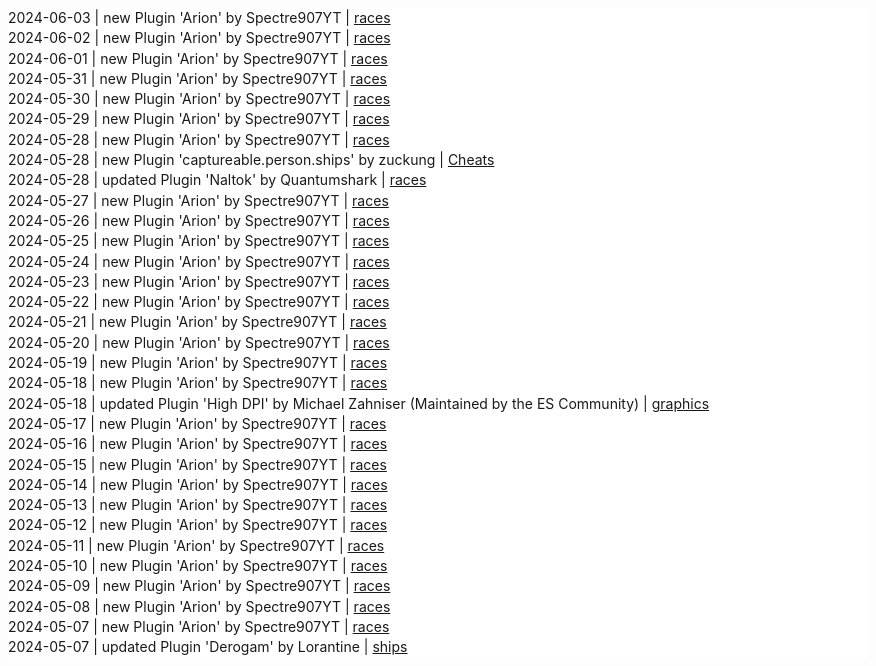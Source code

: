 2024-06-03 | new Plugin 'Arion' by Spectre907YT | [races](https://github.com/Hecter94/EndlessSky-PluginArchive/blob/main/plugins.md#races)<br>
2024-06-02 | new Plugin 'Arion' by Spectre907YT | [races](https://github.com/Hecter94/EndlessSky-PluginArchive/blob/main/plugins.md#races)<br>
2024-06-01 | new Plugin 'Arion' by Spectre907YT | [races](https://github.com/Hecter94/EndlessSky-PluginArchive/blob/main/plugins.md#races)<br>
2024-05-31 | new Plugin 'Arion' by Spectre907YT | [races](https://github.com/Hecter94/EndlessSky-PluginArchive/blob/main/plugins.md#races)<br>
2024-05-30 | new Plugin 'Arion' by Spectre907YT | [races](https://github.com/Hecter94/EndlessSky-PluginArchive/blob/main/plugins.md#races)<br>
2024-05-29 | new Plugin 'Arion' by Spectre907YT | [races](https://github.com/Hecter94/EndlessSky-PluginArchive/blob/main/plugins.md#races)<br>
2024-05-28 | new Plugin 'Arion' by Spectre907YT | [races](https://github.com/Hecter94/EndlessSky-PluginArchive/blob/main/plugins.md#races)<br>
2024-05-28 | new Plugin 'captureable.person.ships' by zuckung | [Cheats](https://github.com/Hecter94/EndlessSky-PluginArchive/blob/main/plugins.md#Cheats)<br>
2024-05-28 | updated Plugin 'Naltok' by Quantumshark | [races](https://github.com/Hecter94/EndlessSky-PluginArchive/blob/main/plugins.md#races)<br>
2024-05-27 | new Plugin 'Arion' by Spectre907YT | [races](https://github.com/Hecter94/EndlessSky-PluginArchive/blob/main/plugins.md#races)<br>
2024-05-26 | new Plugin 'Arion' by Spectre907YT | [races](https://github.com/Hecter94/EndlessSky-PluginArchive/blob/main/plugins.md#races)<br>
2024-05-25 | new Plugin 'Arion' by Spectre907YT | [races](https://github.com/Hecter94/EndlessSky-PluginArchive/blob/main/plugins.md#races)<br>
2024-05-24 | new Plugin 'Arion' by Spectre907YT | [races](https://github.com/Hecter94/EndlessSky-PluginArchive/blob/main/plugins.md#races)<br>
2024-05-23 | new Plugin 'Arion' by Spectre907YT | [races](https://github.com/Hecter94/EndlessSky-PluginArchive/blob/main/plugins.md#races)<br>
2024-05-22 | new Plugin 'Arion' by Spectre907YT | [races](https://github.com/Hecter94/EndlessSky-PluginArchive/blob/main/plugins.md#races)<br>
2024-05-21 | new Plugin 'Arion' by Spectre907YT | [races](https://github.com/Hecter94/EndlessSky-PluginArchive/blob/main/plugins.md#races)<br>
2024-05-20 | new Plugin 'Arion' by Spectre907YT | [races](https://github.com/Hecter94/EndlessSky-PluginArchive/blob/main/plugins.md#races)<br>
2024-05-19 | new Plugin 'Arion' by Spectre907YT | [races](https://github.com/Hecter94/EndlessSky-PluginArchive/blob/main/plugins.md#races)<br>
2024-05-18 | new Plugin 'Arion' by Spectre907YT | [races](https://github.com/Hecter94/EndlessSky-PluginArchive/blob/main/plugins.md#races)<br>
2024-05-18 | updated Plugin 'High DPI' by Michael Zahniser (Maintained by the ES Community) | [graphics](https://github.com/Hecter94/EndlessSky-PluginArchive/blob/main/plugins.md#graphics)<br>
2024-05-17 | new Plugin 'Arion' by Spectre907YT | [races](https://github.com/Hecter94/EndlessSky-PluginArchive/blob/main/plugins.md#races)<br>
2024-05-16 | new Plugin 'Arion' by Spectre907YT | [races](https://github.com/Hecter94/EndlessSky-PluginArchive/blob/main/plugins.md#races)<br>
2024-05-15 | new Plugin 'Arion' by Spectre907YT | [races](https://github.com/Hecter94/EndlessSky-PluginArchive/blob/main/plugins.md#races)<br>
2024-05-14 | new Plugin 'Arion' by Spectre907YT | [races](https://github.com/Hecter94/EndlessSky-PluginArchive/blob/main/plugins.md#races)<br>
2024-05-13 | new Plugin 'Arion' by Spectre907YT | [races](https://github.com/Hecter94/EndlessSky-PluginArchive/blob/main/plugins.md#races)<br>
2024-05-12 | new Plugin 'Arion' by Spectre907YT | [races](https://github.com/Hecter94/EndlessSky-PluginArchive/blob/main/plugins.md#races)<br>
2024-05-11 | new Plugin 'Arion' by Spectre907YT | [races](https://github.com/Hecter94/EndlessSky-PluginArchive/blob/main/plugins.md#races)<br>
2024-05-10 | new Plugin 'Arion' by Spectre907YT | [races](https://github.com/Hecter94/EndlessSky-PluginArchive/blob/main/plugins.md#races)<br>
2024-05-09 | new Plugin 'Arion' by Spectre907YT | [races](https://github.com/Hecter94/EndlessSky-PluginArchive/blob/main/plugins.md#races)<br>
2024-05-08 | new Plugin 'Arion' by Spectre907YT | [races](https://github.com/Hecter94/EndlessSky-PluginArchive/blob/main/plugins.md#races)<br>
2024-05-07 | new Plugin 'Arion' by Spectre907YT | [races](https://github.com/Hecter94/EndlessSky-PluginArchive/blob/main/plugins.md#races)<br>
2024-05-07 | updated Plugin 'Derogam' by Lorantine | [ships](https://github.com/Hecter94/EndlessSky-PluginArchive/blob/main/plugins.md#ships)<br>
